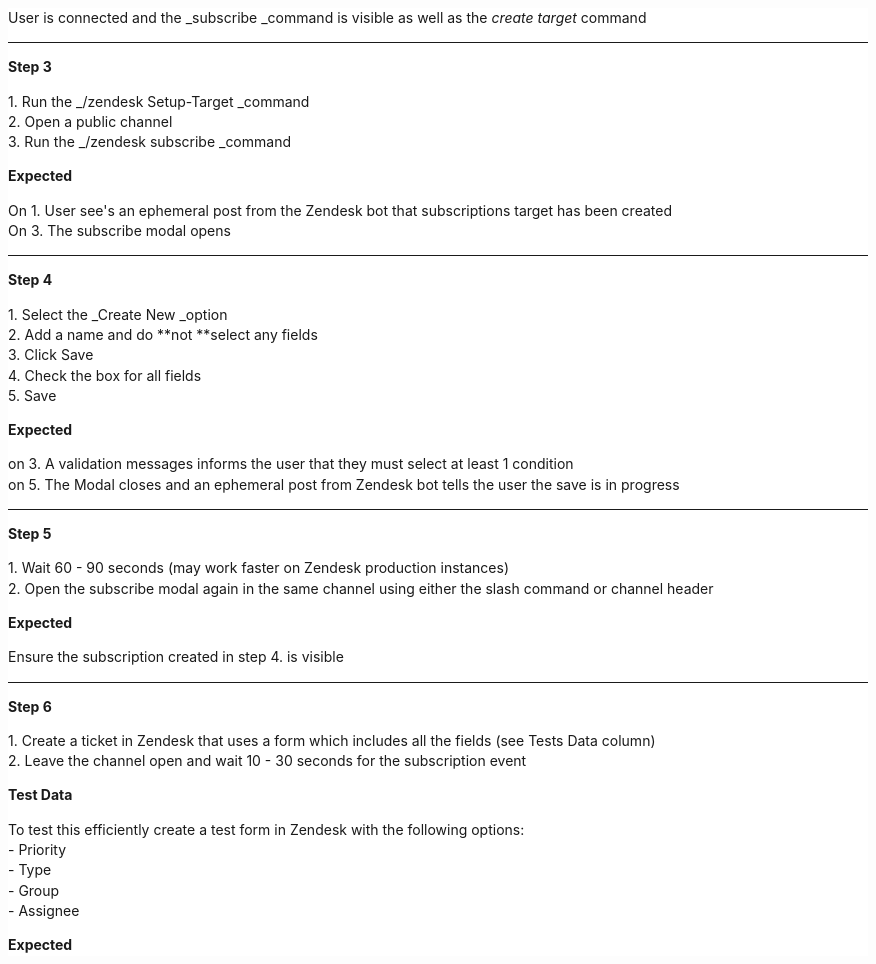 User is connected and the \_subscribe \_command is visible as well as the _create target_ command

---

**Step 3**

1\. Run the \_/zendesk Setup-Target \_command\
2\. Open a public channel\
3\. Run the \_/zendesk subscribe \_command

**Expected**

On 1. User see's an ephemeral post from the Zendesk bot that subscriptions target has been created\
On 3. The subscribe modal opens

---

**Step 4**

1\. Select the \_Create New \_option\
2\. Add a name and do \*\*not \*\*select any fields\
3\. Click Save\
4\. Check the box for all fields\
5\. Save

**Expected**

on 3. A validation messages informs the user that they must select at least 1 condition\
on 5. The Modal closes and an ephemeral post from Zendesk bot tells the user the save is in progress

---

**Step 5**

1\. Wait 60 - 90 seconds (may work faster on Zendesk production instances)\
2\. Open the subscribe modal again in the same channel using either the slash command or channel header

**Expected**

Ensure the subscription created in step 4. is visible

---

**Step 6**

1\. Create a ticket in Zendesk that uses a form which includes all the fields (see Tests Data column)\
2\. Leave the channel open and wait 10 - 30 seconds for the subscription event

**Test Data**

To test this efficiently create a test form in Zendesk with the following options:\
\- Priority\
\- Type\
\- Group\
\- Assignee

**Expected**
